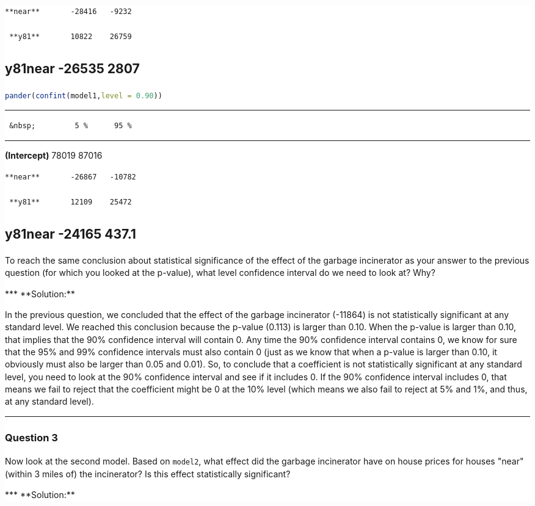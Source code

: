     **near**       -28416   -9232  

     **y81**       10822    26759  

   **y81near**     -26535    2807  
-----------------------------------

```r
pander(confint(model1,level = 0.90))
```


-----------------------------------
     &nbsp;         5 %      95 %  
----------------- -------- --------
 **(Intercept)**   78019    87016  

    **near**       -26867   -10782 

     **y81**       12109    25472  

   **y81near**     -24165   437.1  
-----------------------------------

To reach the same conclusion about statistical significance of the effect of the garbage incinerator as your answer to the previous question (for which you looked at the p-value), what level confidence interval do we need to look at? Why?

<div class="textSoln">
***
**Solution:**

In the previous question, we concluded that the effect of the garbage incinerator (-11864) is not statistically significant at any standard level. We reached this conclusion because the p-value (0.113) is larger than 0.10. When the p-value is larger than 0.10, that implies that the 90% confidence interval will contain 0. Any time the 90% confidence interval contains 0, we know for sure that the 95% and 99% confidence intervals must also contain 0 (just as we know that when a p-value is larger than 0.10, it obviously must also be larger than 0.05 and 0.01). So, to conclude that a coefficient is not statistically significant at any standard level, you need to look at the 90% confidence interval and see if it includes 0. If the 90% confidence interval includes 0, that means we fail to reject that the coefficient might be 0 at the 10% level (which means we also fail to reject at 5% and 1%, and thus, at any standard level).

***
</div>


### Question 3

Now look at the second model. Based on `model2`, what effect did the garbage incinerator have on house prices for houses "near" (within 3 miles of) the incinerator?  Is this effect statistically significant?

<div class="textSoln">
***
**Solution:**
